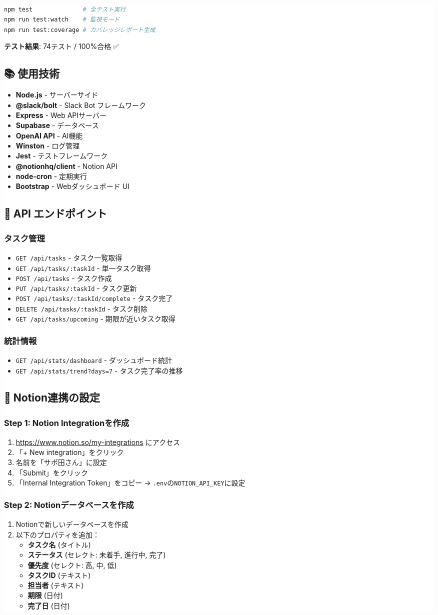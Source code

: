 ```bash
npm test              # 全テスト実行
npm run test:watch    # 監視モード
npm run test:coverage # カバレッジレポート生成
```

**テスト結果**: 74テスト / 100%合格 ✅

## 📚 使用技術

- **Node.js** - サーバーサイド
- **@slack/bolt** - Slack Bot フレームワーク
- **Express** - Web APIサーバー
- **Supabase** - データベース
- **OpenAI API** - AI機能
- **Winston** - ログ管理
- **Jest** - テストフレームワーク
- **@notionhq/client** - Notion API
- **node-cron** - 定期実行
- **Bootstrap** - Webダッシュボード UI

## 🔌 API エンドポイント

### タスク管理

- `GET /api/tasks` - タスク一覧取得
- `GET /api/tasks/:taskId` - 単一タスク取得
- `POST /api/tasks` - タスク作成
- `PUT /api/tasks/:taskId` - タスク更新
- `POST /api/tasks/:taskId/complete` - タスク完了
- `DELETE /api/tasks/:taskId` - タスク削除
- `GET /api/tasks/upcoming` - 期限が近いタスク取得

### 統計情報

- `GET /api/stats/dashboard` - ダッシュボード統計
- `GET /api/stats/trend?days=7` - タスク完了率の推移

## 📝 Notion連携の設定

### Step 1: Notion Integrationを作成

1. https://www.notion.so/my-integrations にアクセス
2. 「+ New integration」をクリック
3. 名前を「サポ田さん」に設定
4. 「Submit」をクリック
5. 「Internal Integration Token」をコピー → `.env`の`NOTION_API_KEY`に設定

### Step 2: Notionデータベースを作成

1. Notionで新しいデータベースを作成
2. 以下のプロパティを追加：
   - **タスク名** (タイトル)
   - **ステータス** (セレクト: 未着手, 進行中, 完了)
   - **優先度** (セレクト: 高, 中, 低)
   - **タスクID** (テキスト)
   - **担当者** (テキスト)
   - **期限** (日付)
   - **完了日** (日付)
